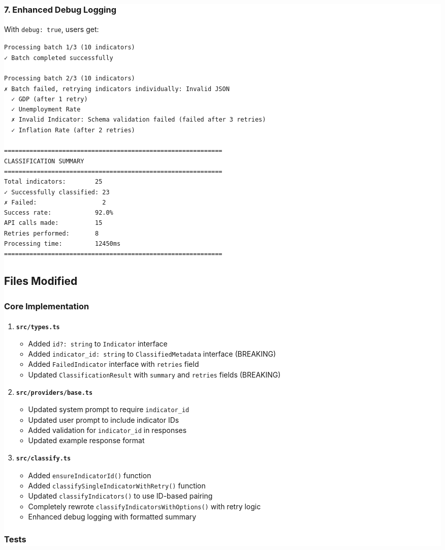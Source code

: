 ### 7. Enhanced Debug Logging

With `debug: true`, users get:

```
Processing batch 1/3 (10 indicators)
✓ Batch completed successfully

Processing batch 2/3 (10 indicators)
✗ Batch failed, retrying indicators individually: Invalid JSON
  ✓ GDP (after 1 retry)
  ✓ Unemployment Rate
  ✗ Invalid Indicator: Schema validation failed (failed after 3 retries)
  ✓ Inflation Rate (after 2 retries)

============================================================
CLASSIFICATION SUMMARY
============================================================
Total indicators:        25
✓ Successfully classified: 23
✗ Failed:                  2
Success rate:            92.0%
API calls made:          15
Retries performed:       8
Processing time:         12450ms
============================================================
```

## Files Modified

### Core Implementation

1. **`src/types.ts`**
   - Added `id?: string` to `Indicator` interface
   - Added `indicator_id: string` to `ClassifiedMetadata` interface (BREAKING)
   - Added `FailedIndicator` interface with `retries` field
   - Updated `ClassificationResult` with `summary` and `retries` fields (BREAKING)

2. **`src/providers/base.ts`**
   - Updated system prompt to require `indicator_id`
   - Updated user prompt to include indicator IDs
   - Added validation for `indicator_id` in responses
   - Updated example response format

3. **`src/classify.ts`**
   - Added `ensureIndicatorId()` function
   - Added `classifySingleIndicatorWithRetry()` function
   - Updated `classifyIndicators()` to use ID-based pairing
   - Completely rewrote `classifyIndicatorsWithOptions()` with retry logic
   - Enhanced debug logging with formatted summary

### Tests
